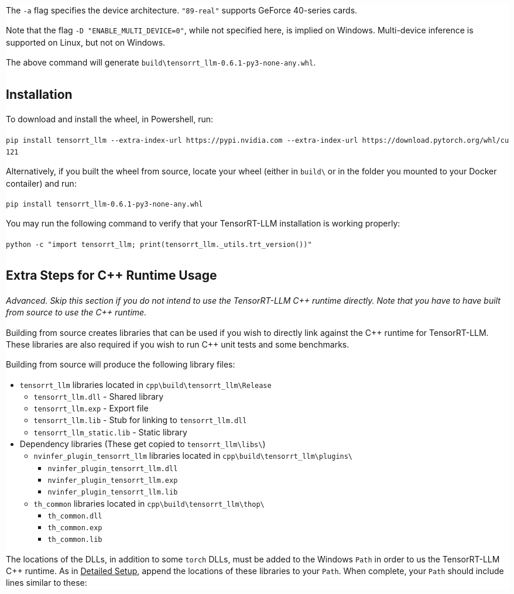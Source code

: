 The `-a` flag specifies the device architecture. `"89-real"` supports GeForce 40-series cards.

Note that the flag `-D "ENABLE_MULTI_DEVICE=0"`, while not specified here, is implied on Windows. Multi-device inference is supported on Linux, but not on Windows.

The above command will generate `build\tensorrt_llm-0.6.1-py3-none-any.whl`.

## Installation

To download and install the wheel, in Powershell, run:
```
pip install tensorrt_llm --extra-index-url https://pypi.nvidia.com --extra-index-url https://download.pytorch.org/whl/cu121
```

Alternatively, if you built the wheel from source, locate your wheel (either in `build\` or in the folder you mounted to your Docker contailer) and run:
```
pip install tensorrt_llm-0.6.1-py3-none-any.whl
```

You may run the following command to verify that your TensorRT-LLM installation is working properly:
```
python -c "import tensorrt_llm; print(tensorrt_llm._utils.trt_version())"
```

## Extra Steps for C++ Runtime Usage

*Advanced. Skip this section if you do not intend to use the TensorRT-LLM C++ runtime directly. Note that you have to have built from source to use the C++ runtime.*

Building from source creates libraries that can be used if you wish to directly link against the C++ runtime for TensorRT-LLM. These libraries are also required if you wish to run C++ unit tests and some benchmarks.

Building from source will produce the following library files:
- `tensorrt_llm` libraries located in `cpp\build\tensorrt_llm\Release`
  - `tensorrt_llm.dll` - Shared library
  - `tensorrt_llm.exp` - Export file
  - `tensorrt_llm.lib` - Stub for linking to `tensorrt_llm.dll`
  - `tensorrt_llm_static.lib` - Static library
- Dependency libraries (These get copied to `tensorrt_llm\libs\`)
  - `nvinfer_plugin_tensorrt_llm` libraries located in `cpp\build\tensorrt_llm\plugins\`
    - `nvinfer_plugin_tensorrt_llm.dll`
    - `nvinfer_plugin_tensorrt_llm.exp`
    - `nvinfer_plugin_tensorrt_llm.lib`
  - `th_common` libraries located in `cpp\build\tensorrt_llm\thop\`
    - `th_common.dll`
    - `th_common.exp`
    - `th_common.lib`

The locations of the DLLs, in addition to some `torch` DLLs, must be added to the Windows `Path` in order to us the TensorRT-LLM C++ runtime. As in [Detailed Setup](#detailed-setup), append the locations of these libraries to your `Path`. When complete, your `Path` should include lines similar to these:
